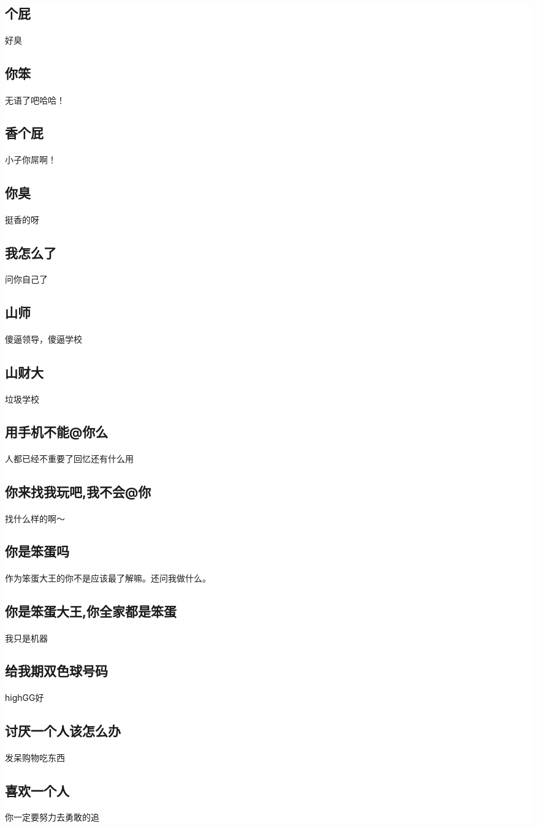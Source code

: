 ## 个屁
好臭

## 你笨
无语了吧哈哈！

## 香个屁
小子你屌啊！

## 你臭
挺香的呀

## 我怎么了
问你自己了

## 山师
傻逼领导，傻逼学校

## 山财大
垃圾学校

## 用手机不能@你么
人都已经不重要了回忆还有什么用

## 你来找我玩吧,我不会@你
找什么样的啊～

## 你是笨蛋吗
作为笨蛋大王的你不是应该最了解嘛。还问我做什么。

## 你是笨蛋大王,你全家都是笨蛋
我只是机器

## 给我期双色球号码
highGG好

## 讨厌一个人该怎么办
发呆购物吃东西

## 喜欢一个人
你一定要努力去勇敢的追
